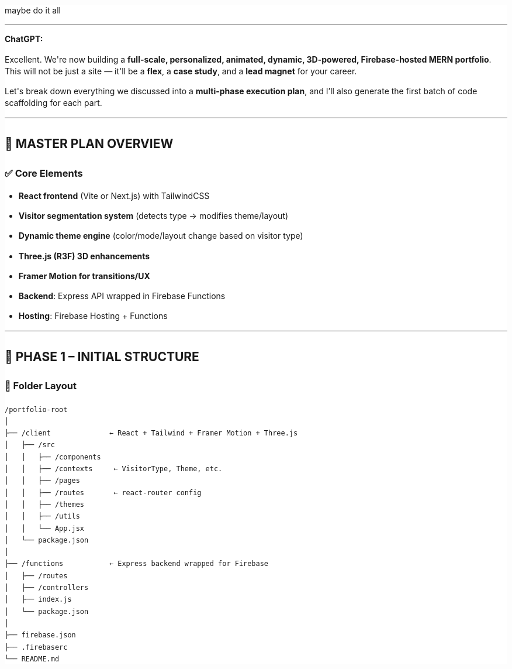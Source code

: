 maybe do it all

* * *

**ChatGPT:**

Excellent. We're now building a **full-scale, personalized, animated, dynamic, 3D-powered, Firebase-hosted MERN portfolio**.  
This will not be just a site — it'll be a **flex**, a **case study**, and a **lead magnet** for your career.

Let's break down everything we discussed into a **multi-phase execution plan**, and I’ll also generate the first batch of code scaffolding for each part.

* * *

🔱 MASTER PLAN OVERVIEW
-----------------------

### ✅ Core Elements

* **React frontend** (Vite or Next.js) with TailwindCSS
    
* **Visitor segmentation system** (detects type → modifies theme/layout)
    
* **Dynamic theme engine** (color/mode/layout change based on visitor type)
    
* **Three.js (R3F) 3D enhancements**
    
* **Framer Motion for transitions/UX**
    
* **Backend**: Express API wrapped in Firebase Functions
    
* **Hosting**: Firebase Hosting + Functions
    

* * *

🧭 PHASE 1 – INITIAL STRUCTURE
------------------------------

### 🔧 Folder Layout

```
/portfolio-root
│
├── /client              ← React + Tailwind + Framer Motion + Three.js
│   ├── /src
│   │   ├── /components
│   │   ├── /contexts     ← VisitorType, Theme, etc.
│   │   ├── /pages
│   │   ├── /routes       ← react-router config
│   │   ├── /themes
│   │   ├── /utils
│   │   └── App.jsx
│   └── package.json
│
├── /functions           ← Express backend wrapped for Firebase
│   ├── /routes
│   ├── /controllers
│   ├── index.js
│   └── package.json
│
├── firebase.json
├── .firebaserc
└── README.md
```
